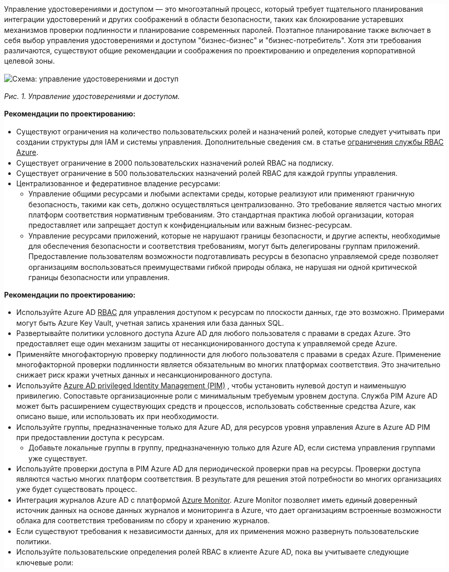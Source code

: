 Управление удостоверениями и доступом — это многоэтапный процесс, который требует тщательного планирования интеграции удостоверений и других соображений в области безопасности, таких как блокирование устаревших механизмов проверки подлинности и планирование современных паролей. Поэтапное планирование также включает в себя выбор управления удостоверениями и доступом "бизнес-бизнес" и "бизнес-потребитель". Хотя эти требования различаются, существуют общие рекомендации и соображения по проектированию и определения корпоративной целевой зоны.

![Схема: управление удостоверениями и доступ](./media/iam.png)

_Рис. 1. Управление удостоверениями и доступом._

**Рекомендации по проектированию:**

- Существуют ограничения на количество пользовательских ролей и назначений ролей, которые следует учитывать при создании структуры для IAM и системы управления. Дополнительные сведения см. в статье [ограничения службы RBAC Azure](/azure/azure-resource-manager/management/azure-subscription-service-limits#role-based-access-control-limits).
- Существует ограничение в 2000 пользовательских назначений ролей RBAC на подписку.
- Существует ограничение в 500 пользовательских назначений ролей RBAC для каждой группы управления.
- Централизованное и федеративное владение ресурсами:
  - Управление общими ресурсами и любыми аспектами среды, которые реализуют или применяют граничную безопасность, такими как сеть, должно осуществляться централизованно. Это требование является частью многих платформ соответствия нормативным требованиям. Это стандартная практика любой организации, которая предоставляет или запрещает доступ к конфиденциальным или важным бизнес-ресурсам.
  - Управление ресурсами приложений, которые не нарушают границы безопасности, и другие аспекты, необходимые для обеспечения безопасности и соответствия требованиям, могут быть делегированы группам приложений. Предоставление пользователям возможности подготавливать ресурсы в безопасно управляемой среде позволяет организациям воспользоваться преимуществами гибкой природы облака, не нарушая ни одной критической границы безопасности или управления.



**Рекомендации по проектированию:**

- Используйте Azure AD [RBAC](/azure/role-based-access-control/overview) для управления доступом к ресурсам по плоскости данных, где это возможно. Примерами могут быть Azure Key Vault, учетная запись хранения или база данных SQL.
- Развертывайте политики условного доступа Azure AD для любого пользователя с правами в средах Azure. Это предоставляет еще один механизм защиты от несанкционированного доступа к управляемой среде Azure.
- Применяйте многофакторную проверку подлинности для любого пользователя с правами в средах Azure. Применение многофакторной проверки подлинности является обязательным во многих платформах соответствия. Это значительно снижает риск кражи учетных данных и несанкционированного доступа.
- Используйте [Azure AD privileged Identity Management (PIM)](/azure/active-directory/privileged-identity-management/pim-configure) , чтобы установить нулевой доступ и наименьшую привилегию. Сопоставьте организационные роли с минимальным требуемым уровнем доступа. Служба PIM Azure AD может быть расширением существующих средств и процессов, использовать собственные средства Azure, как описано выше, или использовать их при необходимости.
- Используйте группы, предназначенные только для Azure AD, для ресурсов уровня управления Azure в Azure AD PIM при предоставлении доступа к ресурсам.
  - Добавьте локальные группы в группу, предназначенную только для Azure AD, если система управления группами уже существует.
- Используйте проверки доступа в PIM Azure AD для периодической проверки прав на ресурсы. Проверки доступа являются частью многих платформ соответствия. В результате для решения этой потребности во многих организациях уже будет существовать процесс.
- Интеграция журналов Azure AD с платформой [Azure Monitor](/azure/active-directory/reports-monitoring/concept-activity-logs-azure-monitor). Azure Monitor позволяет иметь единый доверенный источник данных на основе данных журналов и мониторинга в Azure, что дает организациям встроенные возможности облака для соответствия требованиям по сбору и хранению журналов.
- Если существуют требования к независимости данных, для их применения можно развернуть пользовательские политики.
- Используйте пользовательские определения ролей RBAC в клиенте Azure AD, пока вы учитываете следующие ключевые роли:
